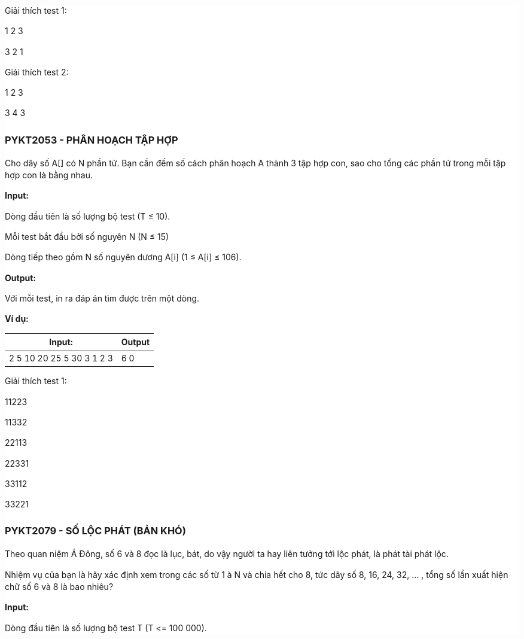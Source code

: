 Giải thích test 1:

1 2 3

3 2 1

Giải thích test 2:

1 2 3

3 4 3

### PYKT2053 - PHÂN HOẠCH TẬP HỢP

Cho dãy số A\[\] có N phần tử. Bạn cần đếm số cách phân hoạch A thành 3 tập hợp con, sao cho tổng các phần tử trong mỗi tập hợp con là bằng nhau.

**Input:**

Dòng đầu tiên là số lượng bộ test (T ≤ 10).

Mỗi test bắt đầu bởi số nguyên N (N ≤ 15)

Dòng tiếp theo gồm N số nguyên dương A\[i\] (1 ≤ A\[i\] ≤ 106).

**Output:**

Với mỗi test, in ra đáp án tìm được trên một dòng.

**Ví dụ:**

 | **Input:** | **Output** |
|---|---|
| 2  5  10 20 25 5 30  3  1 2 3 | 6  0 |

  
 Giải thích test 1:

11223

11332

22113

22331

33112

33221

### PYKT2079 - SỐ LỘC PHÁT (BẢN KHÓ)

Theo quan niệm Á Đông, số 6 và 8 đọc là lục, bát, do vậy người ta hay liên tưởng tới lộc phát, là phát tài phát lộc.

Nhiệm vụ của bạn là hãy xác định xem trong các số từ 1 à N và chia hết cho 8, tức dãy số 8, 16, 24, 32, … , tổng số lần xuất hiện chữ số 6 và 8 là bao nhiêu?

**Input:**

Dòng đầu tiên là số lượng bộ test T (T &lt;= 100 000).
